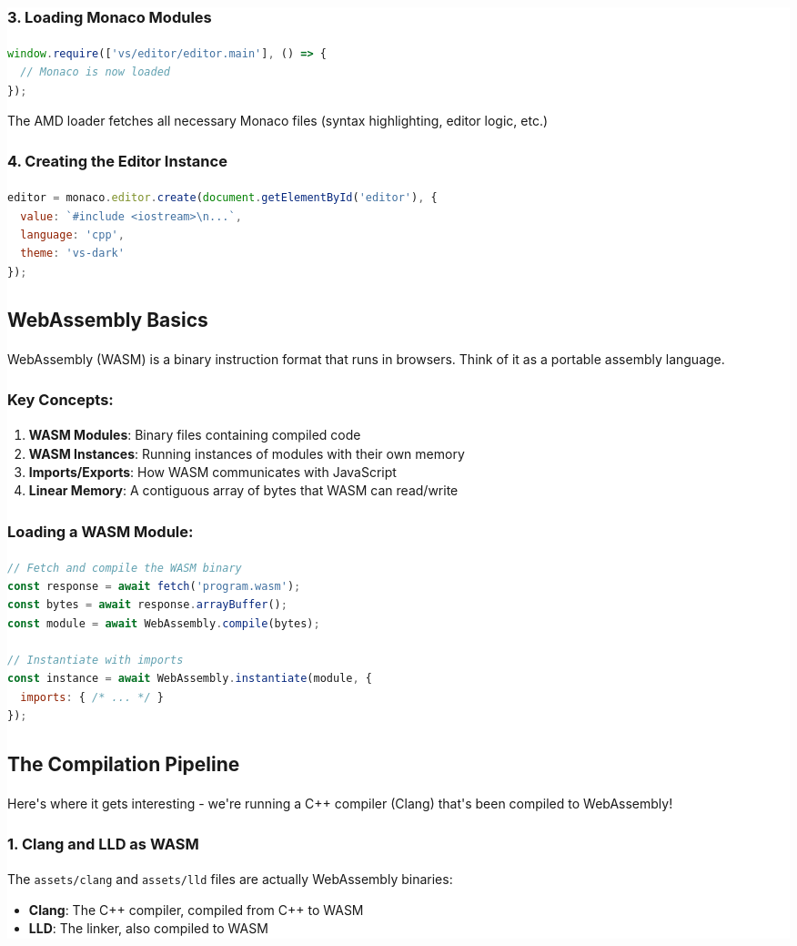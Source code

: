 ### 3. Loading Monaco Modules
```javascript
window.require(['vs/editor/editor.main'], () => {
  // Monaco is now loaded
});
```
The AMD loader fetches all necessary Monaco files (syntax highlighting, editor logic, etc.)

### 4. Creating the Editor Instance
```javascript
editor = monaco.editor.create(document.getElementById('editor'), {
  value: `#include <iostream>\n...`,
  language: 'cpp',
  theme: 'vs-dark'
});
```

## WebAssembly Basics

WebAssembly (WASM) is a binary instruction format that runs in browsers. Think of it as a portable assembly language.

### Key Concepts:

1. **WASM Modules**: Binary files containing compiled code
2. **WASM Instances**: Running instances of modules with their own memory
3. **Imports/Exports**: How WASM communicates with JavaScript
4. **Linear Memory**: A contiguous array of bytes that WASM can read/write

### Loading a WASM Module:
```javascript
// Fetch and compile the WASM binary
const response = await fetch('program.wasm');
const bytes = await response.arrayBuffer();
const module = await WebAssembly.compile(bytes);

// Instantiate with imports
const instance = await WebAssembly.instantiate(module, {
  imports: { /* ... */ }
});
```

## The Compilation Pipeline

Here's where it gets interesting - we're running a C++ compiler (Clang) that's been compiled to WebAssembly!

### 1. Clang and LLD as WASM

The `assets/clang` and `assets/lld` files are actually WebAssembly binaries:
- **Clang**: The C++ compiler, compiled from C++ to WASM
- **LLD**: The linker, also compiled to WASM
